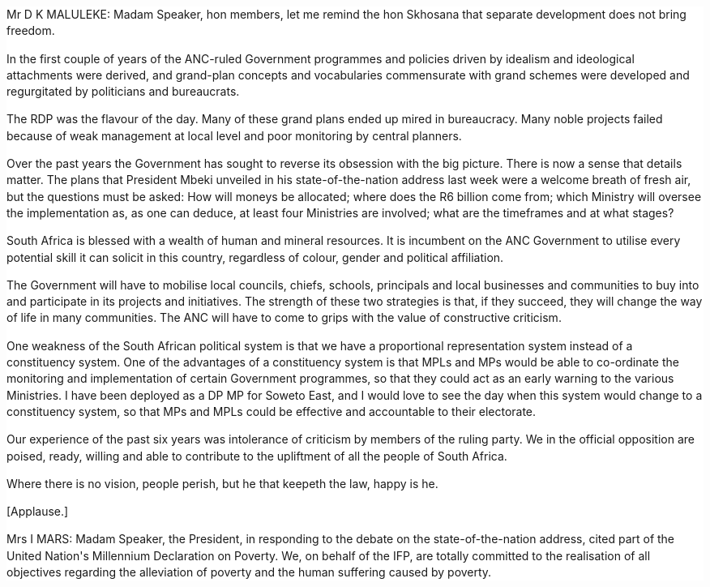 Mr D K MALULEKE: Madam Speaker, hon members, let me remind the hon Skhosana
that separate development does not bring freedom.

In the first couple of years of the ANC-ruled Government programmes and
policies driven by idealism and ideological attachments were derived, and
grand-plan concepts and vocabularies commensurate with grand schemes were
developed and regurgitated by politicians and bureaucrats.

The RDP was the flavour of the day. Many of these grand plans ended up
mired in bureaucracy. Many noble projects failed because of weak management
at local level and poor monitoring by central planners.

Over the past years the Government has sought to reverse its obsession with
the big picture. There is now a sense that details matter. The plans that
President Mbeki unveiled in his state-of-the-nation address last week were
a welcome breath of fresh air, but the questions must be asked: How will
moneys be allocated; where does the R6 billion come from; which Ministry
will oversee the implementation as, as one can deduce, at least four
Ministries are involved; what are the timeframes and at what stages?

South Africa is blessed with a wealth of human and mineral resources. It is
incumbent on the ANC Government to utilise every potential skill it can
solicit in this country, regardless of colour, gender and political
affiliation.

The Government will have to mobilise local councils, chiefs, schools,
principals and local businesses and communities to buy into and participate
in its projects and initiatives. The strength of these two strategies is
that, if they succeed, they will change the way of life in many
communities. The ANC will have to come to grips with the value of
constructive criticism.

One weakness of the South African political system is that we have a
proportional representation system instead of a constituency system. One of
the advantages of a constituency system is that MPLs and MPs would be able
to co-ordinate the monitoring and implementation of certain Government
programmes, so that they could act as an early warning to the various
Ministries. I have been deployed as a DP MP for Soweto East, and I would
love to see the day when this system would change to a constituency system,
so that MPs and MPLs could be effective and accountable to their
electorate.

Our experience of the past six years was intolerance of criticism by
members of the ruling party. We in the official opposition are poised,
ready, willing and able to contribute to the upliftment of all the people
of South Africa.


  Where there is no vision, people perish, but he that keepeth the law,
  happy is he.

[Applause.]

Mrs I MARS: Madam Speaker, the President, in responding to the debate on
the state-of-the-nation address, cited part of the United Nation's
Millennium Declaration on Poverty. We, on behalf of the IFP, are totally
committed to the realisation of all objectives regarding the alleviation of
poverty and the human suffering caused by poverty.
